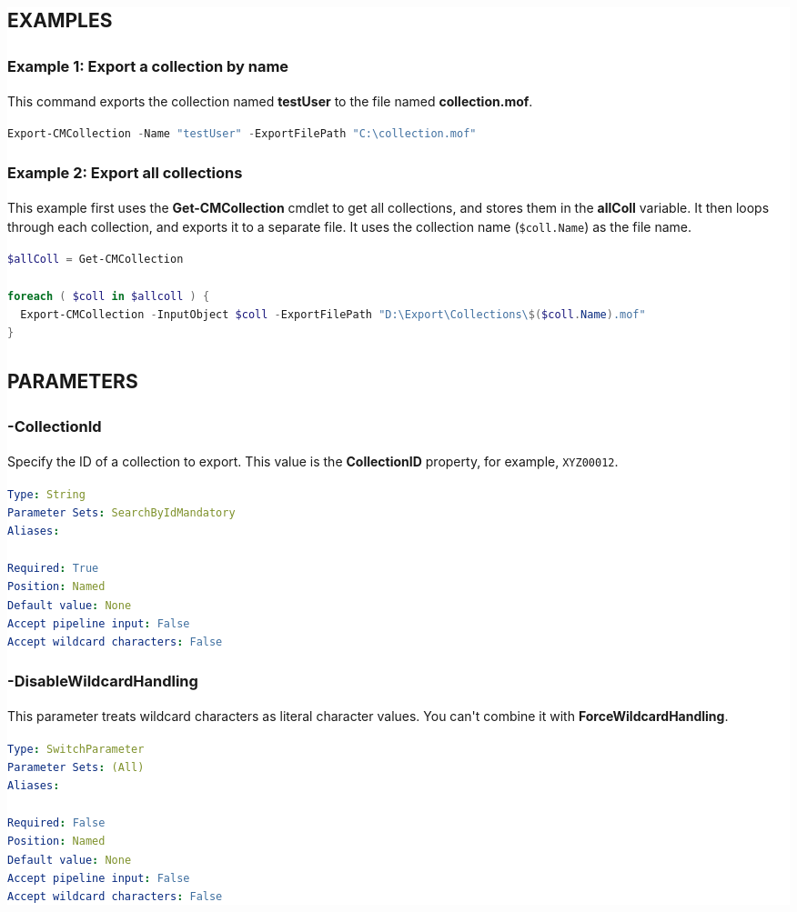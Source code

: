 ## EXAMPLES

### Example 1: Export a collection by name

This command exports the collection named **testUser** to the file named **collection.mof**.

```powershell
Export-CMCollection -Name "testUser" -ExportFilePath "C:\collection.mof"
```

### Example 2: Export all collections

This example first uses the **Get-CMCollection** cmdlet to get all collections, and stores them in the **allColl** variable. It then loops through each collection, and exports it to a separate file. It uses the collection name (`$coll.Name`) as the file name.

```powershell
$allColl = Get-CMCollection

foreach ( $coll in $allcoll ) {
  Export-CMCollection -InputObject $coll -ExportFilePath "D:\Export\Collections\$($coll.Name).mof"
}
```

## PARAMETERS

### -CollectionId

Specify the ID of a collection to export. This value is the **CollectionID** property, for example, `XYZ00012`.

```yaml
Type: String
Parameter Sets: SearchByIdMandatory
Aliases:

Required: True
Position: Named
Default value: None
Accept pipeline input: False
Accept wildcard characters: False
```

### -DisableWildcardHandling

This parameter treats wildcard characters as literal character values. You can't combine it with **ForceWildcardHandling**.

```yaml
Type: SwitchParameter
Parameter Sets: (All)
Aliases:

Required: False
Position: Named
Default value: None
Accept pipeline input: False
Accept wildcard characters: False
```

